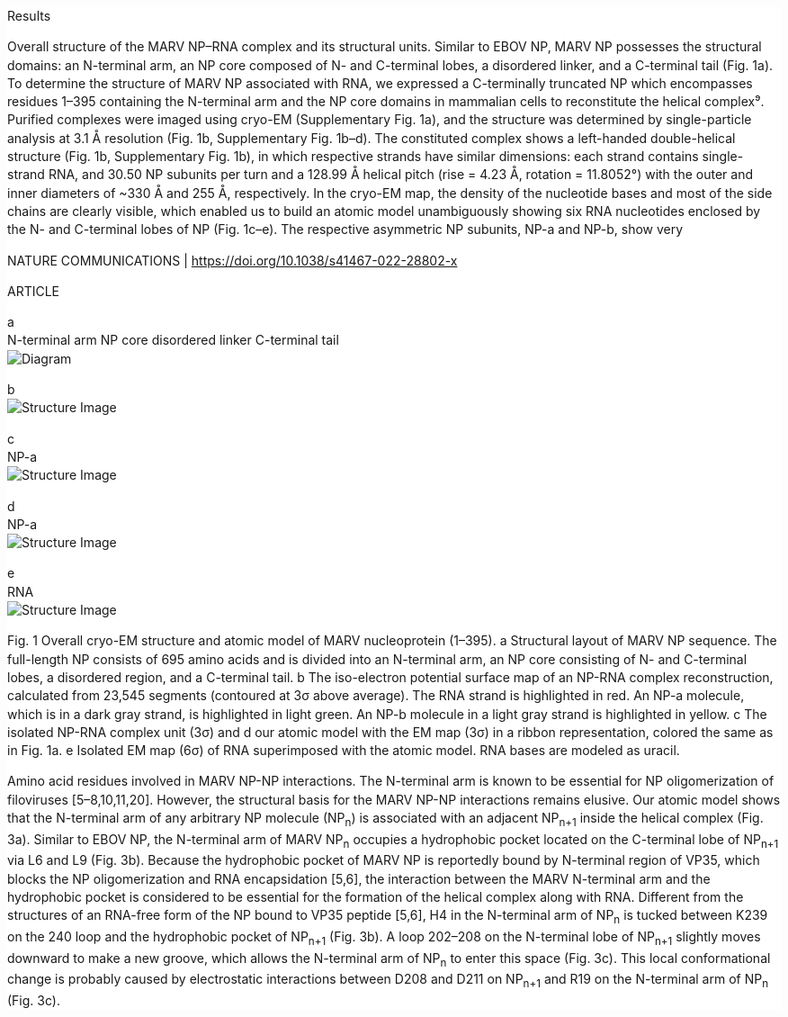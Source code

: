 Results

Overall structure of the MARV NP–RNA complex and its structural units. Similar to EBOV NP, MARV NP possesses the structural domains: an N-terminal arm, an NP core composed of N- and C-terminal lobes, a disordered linker, and a C-terminal tail (Fig. 1a). To determine the structure of MARV NP associated with RNA, we expressed a C-terminally truncated NP which encompasses residues 1–395 containing the N-terminal arm and the NP core domains in mammalian cells to reconstitute the helical complex⁹. Purified complexes were imaged using cryo-EM (Supplementary Fig. 1a), and the structure was determined by single-particle analysis at 3.1 Å resolution (Fig. 1b, Supplementary Fig. 1b–d). The constituted complex shows a left-handed double-helical structure (Fig. 1b, Supplementary Fig. 1b), in which respective strands have similar dimensions: each strand contains single-strand RNA, and 30.50 NP subunits per turn and a 128.99 Å helical pitch (rise = 4.23 Å, rotation = 11.8052°) with the outer and inner diameters of ~330 Å and 255 Å, respectively. In the cryo-EM map, the density of the nucleotide bases and most of the side chains are clearly visible, which enabled us to build an atomic model unambiguously showing six RNA nucleotides enclosed by the N- and C-terminal lobes of NP (Fig. 1c–e). The respective asymmetric NP subunits, NP-a and NP-b, show very

NATURE COMMUNICATIONS | https://doi.org/10.1038/s41467-022-28802-x

ARTICLE

a  
N-terminal arm NP core disordered linker C-terminal tail  
![Diagram](https://i.imgur.com/yourimage.png)  

b  
![Structure Image](https://i.imgur.com/yourimage.png)  

c  
NP-a  
![Structure Image](https://i.imgur.com/yourimage.png)  

d  
NP-a  
![Structure Image](https://i.imgur.com/yourimage.png)  

e  
RNA  
![Structure Image](https://i.imgur.com/yourimage.png)  

Fig. 1 Overall cryo-EM structure and atomic model of MARV nucleoprotein (1–395). a Structural layout of MARV NP sequence. The full-length NP consists of 695 amino acids and is divided into an N-terminal arm, an NP core consisting of N- and C-terminal lobes, a disordered region, and a C-terminal tail. b The iso-electron potential surface map of an NP-RNA complex reconstruction, calculated from 23,545 segments (contoured at 3σ above average). The RNA strand is highlighted in red. An NP-a molecule, which is in a dark gray strand, is highlighted in light green. An NP-b molecule in a light gray strand is highlighted in yellow. c The isolated NP-RNA complex unit (3σ) and d our atomic model with the EM map (3σ) in a ribbon representation, colored the same as in Fig. 1a. e Isolated EM map (6σ) of RNA superimposed with the atomic model. RNA bases are modeled as uracil.

Amino acid residues involved in MARV NP-NP interactions. The N-terminal arm is known to be essential for NP oligomerization of filoviruses [5–8,10,11,20]. However, the structural basis for the MARV NP-NP interactions remains elusive. Our atomic model shows that the N-terminal arm of any arbitrary NP molecule (NP<sub>n</sub>) is associated with an adjacent NP<sub>n+1</sub> inside the helical complex (Fig. 3a). Similar to EBOV NP, the N-terminal arm of MARV NP<sub>n</sub> occupies a hydrophobic pocket located on the C-terminal lobe of NP<sub>n+1</sub> via L6 and L9 (Fig. 3b). Because the hydrophobic pocket of MARV NP is reportedly bound by N-terminal region of VP35, which blocks the NP oligomerization and RNA encapsidation [5,6], the interaction between the MARV N-terminal arm and the hydrophobic pocket is considered to be essential for the formation of the helical complex along with RNA. Different from the structures of an RNA-free form of the NP bound to VP35 peptide [5,6], H4 in the N-terminal arm of NP<sub>n</sub> is tucked between K239 on the 240 loop and the hydrophobic pocket of NP<sub>n+1</sub> (Fig. 3b). A loop 202–208 on the N-terminal lobe of NP<sub>n+1</sub> slightly moves downward to make a new groove, which allows the N-terminal arm of NP<sub>n</sub> to enter this space (Fig. 3c). This local conformational change is probably caused by electrostatic interactions between D208 and D211 on NP<sub>n+1</sub> and R19 on the N-terminal arm of NP<sub>n</sub> (Fig. 3c).